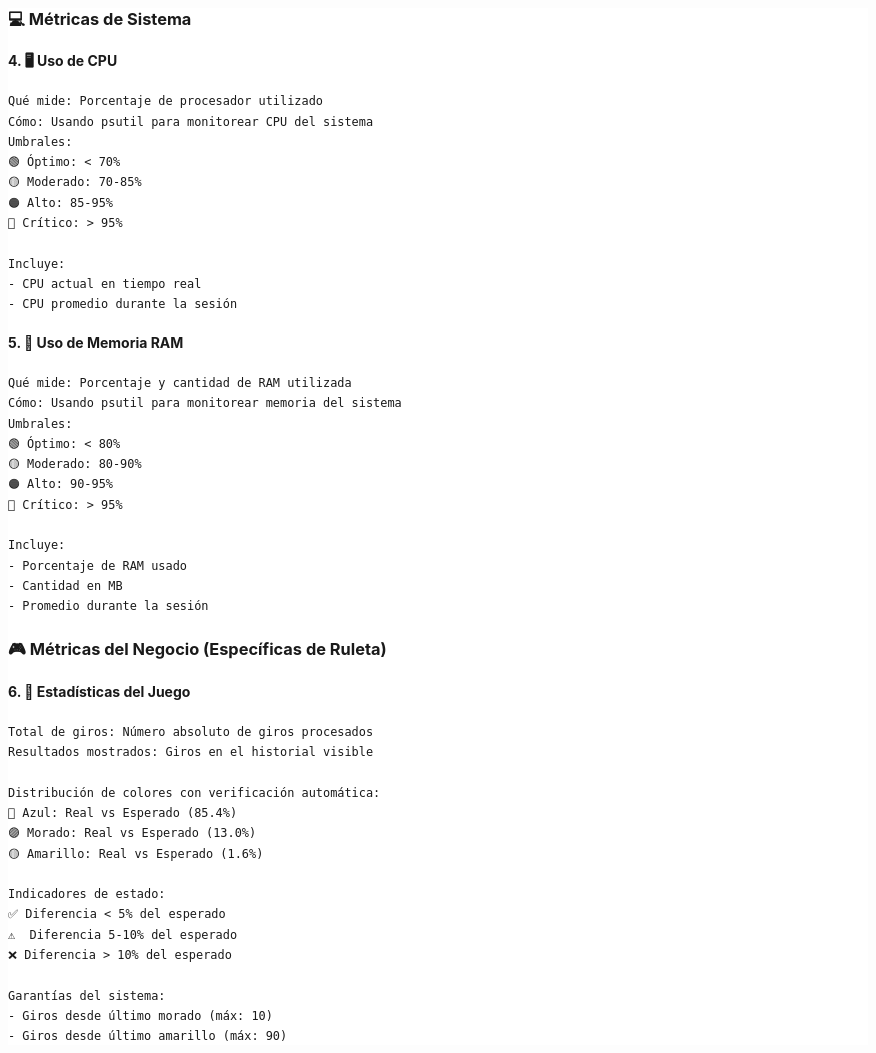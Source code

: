 ### **💻 Métricas de Sistema**

#### **4. 🖥️ Uso de CPU**
```
Qué mide: Porcentaje de procesador utilizado
Cómo: Usando psutil para monitorear CPU del sistema
Umbrales:
🟢 Óptimo: < 70%
🟡 Moderado: 70-85%
🟠 Alto: 85-95%
🔴 Crítico: > 95%

Incluye:
- CPU actual en tiempo real
- CPU promedio durante la sesión
```

#### **5. 💾 Uso de Memoria RAM**
```
Qué mide: Porcentaje y cantidad de RAM utilizada
Cómo: Usando psutil para monitorear memoria del sistema
Umbrales:
🟢 Óptimo: < 80%
🟡 Moderado: 80-90%
🟠 Alto: 90-95%
🔴 Crítico: > 95%

Incluye:
- Porcentaje de RAM usado
- Cantidad en MB
- Promedio durante la sesión
```

### **🎮 Métricas del Negocio (Específicas de Ruleta)**

#### **6. 🎯 Estadísticas del Juego**
```
Total de giros: Número absoluto de giros procesados
Resultados mostrados: Giros en el historial visible

Distribución de colores con verificación automática:
🔵 Azul: Real vs Esperado (85.4%)
🟣 Morado: Real vs Esperado (13.0%)
🟡 Amarillo: Real vs Esperado (1.6%)

Indicadores de estado:
✅ Diferencia < 5% del esperado
⚠️  Diferencia 5-10% del esperado
❌ Diferencia > 10% del esperado

Garantías del sistema:
- Giros desde último morado (máx: 10)
- Giros desde último amarillo (máx: 90)
```
